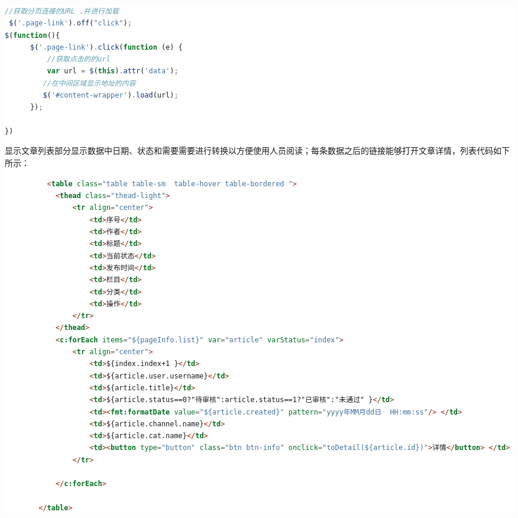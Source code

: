 ```javascript
//获取分页连接的URL .并进行加载
 $('.page-link').off("click");
$(function(){
      $('.page-link').click(function (e) {
      	  //获取点击的的url
          var url = $(this).attr('data');
         //在中间区域显示地址的内容
         $('#content-wrapper').load(url);
      });
	
})
```



```javascript

```

显示文章列表部分显示数据中日期、状态和需要需要进行转换以方便使用人员阅读；每条数据之后的链接能够打开文章详情，列表代码如下所示：

```html
          <table class="table table-sm  table-hover table-bordered ">
			<thead class="thead-light">
				<tr align="center">
					<td>序号</td>
					<td>作者</td>
					<td>标题</td>
					<td>当前状态</td>
					<td>发布时间</td>
					<td>栏目</td>
					<td>分类</td>
					<td>操作</td>
				</tr>
			</thead>
			<c:forEach items="${pageInfo.list}" var="article" varStatus="index">
				<tr align="center">
					<td>${index.index+1 }</td>
					<td>${article.user.username}</td>
					<td>${article.title}</td>
					<td>${article.status==0?"待审核":article.status==1?"已审核":"未通过" }</td>
					<td><fmt:formatDate value="${article.created}" pattern="yyyy年MM月dd日  HH:mm:ss"/> </td>
					<td>${article.channel.name}</td>
					<td>${article.cat.name}</td>
					<td><button type="button" class="btn btn-info" onclick="toDetail(${article.id})">详情</button> </td>
				</tr>

			</c:forEach>

		</table>
```
